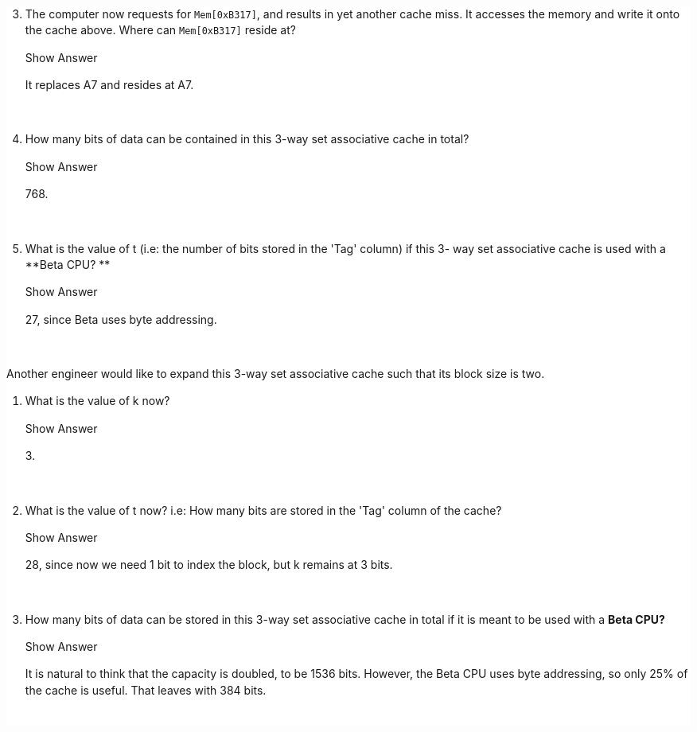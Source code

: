 3. The computer now requests for `Mem[0xB317]`, and results in yet another cache miss. It accesses the memory and write it onto the cache above. Where can `Mem[0xB317]` reside at?
	<div cursor="pointer" class="collapsible">Show Answer</div><div class="content_answer"><p>
		It replaces A7 and resides at A7.
	</p></div><br>
	
4. How many bits of data can be contained in this 3-way set associative cache in total? 
	<div cursor="pointer" class="collapsible">Show Answer</div><div class="content_answer"><p>
		768.
	</p></div><br>
	
5. What is the value of t (i.e: the number of bits stored in the 'Tag' column) if this 3- way set associative cache is used with a **Beta CPU? **
	<div cursor="pointer" class="collapsible">Show Answer</div><div class="content_answer"><p>
		27, since Beta uses byte addressing.  
	</p></div><br>
	
Another engineer would like to expand this 3-way set associative cache such that its block size is two.

1. What is the value of k now? 
	<div cursor="pointer" class="collapsible">Show Answer</div><div class="content_answer"><p>
	3.
	</p></div><br>
	
2. What is the value of t now? i.e: How many bits are stored in the 'Tag' column of the cache? 
	<div cursor="pointer" class="collapsible">Show Answer</div><div class="content_answer"><p>
	28, since now we need 1 bit to index the block, but k remains at 3 bits. 
	</p></div><br>
	
3. How many bits of data can be stored in this 3-way set associative cache in total if it is meant to be used with a **Beta CPU?**
	<div cursor="pointer" class="collapsible">Show Answer</div><div class="content_answer"><p>
	It is natural to think that the capacity is doubled, to be 1536 bits. However, the Beta CPU uses byte addressing, so only 25% of the cache is useful. That leaves with 384 bits. 
	</p></div><br>
